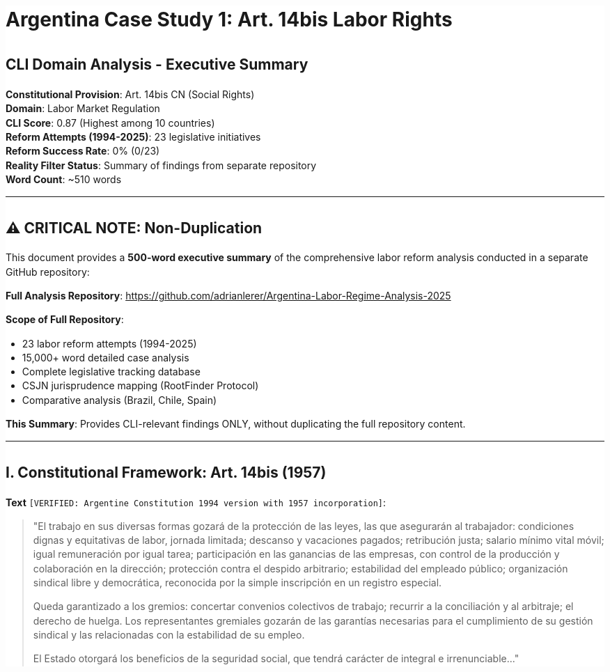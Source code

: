 # Argentina Case Study 1: Art. 14bis Labor Rights
## CLI Domain Analysis - Executive Summary

**Constitutional Provision**: Art. 14bis CN (Social Rights)  
**Domain**: Labor Market Regulation  
**CLI Score**: 0.87 (Highest among 10 countries)  
**Reform Attempts (1994-2025)**: 23 legislative initiatives  
**Reform Success Rate**: 0% (0/23)  
**Reality Filter Status**: Summary of findings from separate repository  
**Word Count**: ~510 words

---

## ⚠️ CRITICAL NOTE: Non-Duplication

This document provides a **500-word executive summary** of the comprehensive labor reform analysis conducted in a separate GitHub repository:

**Full Analysis Repository**: https://github.com/adrianlerer/Argentina-Labor-Regime-Analysis-2025

**Scope of Full Repository**:
- 23 labor reform attempts (1994-2025)
- 15,000+ word detailed case analysis
- Complete legislative tracking database
- CSJN jurisprudence mapping (RootFinder Protocol)
- Comparative analysis (Brazil, Chile, Spain)

**This Summary**: Provides CLI-relevant findings ONLY, without duplicating the full repository content.

---

## I. Constitutional Framework: Art. 14bis (1957)

**Text** `[VERIFIED: Argentine Constitution 1994 version with 1957 incorporation]`:

> "El trabajo en sus diversas formas gozará de la protección de las leyes, las que asegurarán al trabajador: condiciones dignas y equitativas de labor, jornada limitada; descanso y vacaciones pagados; retribución justa; salario mínimo vital móvil; igual remuneración por igual tarea; participación en las ganancias de las empresas, con control de la producción y colaboración en la dirección; protección contra el despido arbitrario; estabilidad del empleado público; organización sindical libre y democrática, reconocida por la simple inscripción en un registro especial.
>
> Queda garantizado a los gremios: concertar convenios colectivos de trabajo; recurrir a la conciliación y al arbitraje; el derecho de huelga. Los representantes gremiales gozarán de las garantías necesarias para el cumplimiento de su gestión sindical y las relacionadas con la estabilidad de su empleo.
>
> El Estado otorgará los beneficios de la seguridad social, que tendrá carácter de integral e irrenunciable..."
